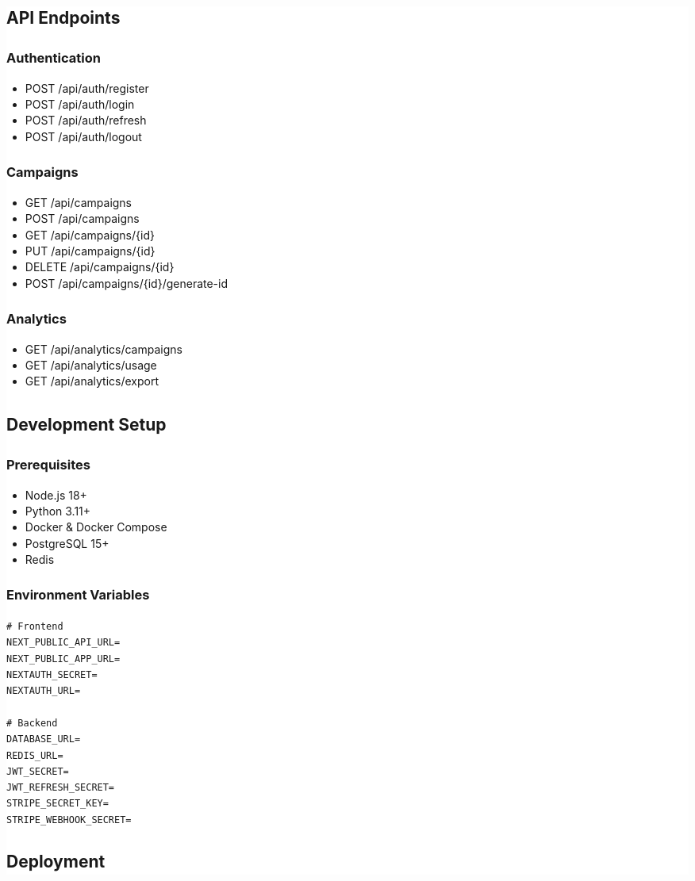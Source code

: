 ## API Endpoints

### Authentication
- POST /api/auth/register
- POST /api/auth/login
- POST /api/auth/refresh
- POST /api/auth/logout

### Campaigns
- GET /api/campaigns
- POST /api/campaigns
- GET /api/campaigns/{id}
- PUT /api/campaigns/{id}
- DELETE /api/campaigns/{id}
- POST /api/campaigns/{id}/generate-id

### Analytics
- GET /api/analytics/campaigns
- GET /api/analytics/usage
- GET /api/analytics/export

## Development Setup

### Prerequisites
- Node.js 18+
- Python 3.11+
- Docker & Docker Compose
- PostgreSQL 15+
- Redis

### Environment Variables
```env
# Frontend
NEXT_PUBLIC_API_URL=
NEXT_PUBLIC_APP_URL=
NEXTAUTH_SECRET=
NEXTAUTH_URL=

# Backend
DATABASE_URL=
REDIS_URL=
JWT_SECRET=
JWT_REFRESH_SECRET=
STRIPE_SECRET_KEY=
STRIPE_WEBHOOK_SECRET=
```

## Deployment
